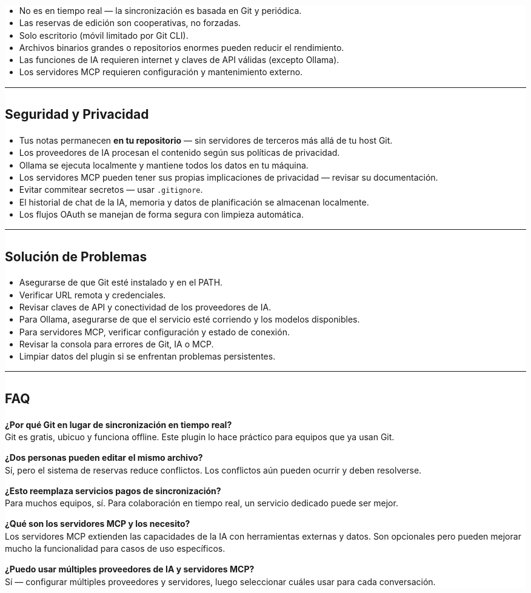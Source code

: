 - No es en tiempo real — la sincronización es basada en Git y periódica.
- Las reservas de edición son cooperativas, no forzadas.
- Solo escritorio (móvil limitado por Git CLI).
- Archivos binarios grandes o repositorios enormes pueden reducir el rendimiento.
- Las funciones de IA requieren internet y claves de API válidas (excepto Ollama).
- Los servidores MCP requieren configuración y mantenimiento externo.

---

## Seguridad y Privacidad

- Tus notas permanecen **en tu repositorio** — sin servidores de terceros más allá de tu host Git.
- Los proveedores de IA procesan el contenido según sus políticas de privacidad.
- Ollama se ejecuta localmente y mantiene todos los datos en tu máquina.
- Los servidores MCP pueden tener sus propias implicaciones de privacidad — revisar su documentación.
- Evitar commitear secretos — usar `.gitignore`.
- El historial de chat de la IA, memoria y datos de planificación se almacenan localmente.
- Los flujos OAuth se manejan de forma segura con limpieza automática.

---

## Solución de Problemas

- Asegurarse de que Git esté instalado y en el PATH.
- Verificar URL remota y credenciales.
- Revisar claves de API y conectividad de los proveedores de IA.
- Para Ollama, asegurarse de que el servicio esté corriendo y los modelos disponibles.
- Para servidores MCP, verificar configuración y estado de conexión.
- Revisar la consola para errores de Git, IA o MCP.
- Limpiar datos del plugin si se enfrentan problemas persistentes.

---

## FAQ

**¿Por qué Git en lugar de sincronización en tiempo real?**  
Git es gratis, ubicuo y funciona offline. Este plugin lo hace práctico para equipos que ya usan Git.

**¿Dos personas pueden editar el mismo archivo?**  
Sí, pero el sistema de reservas reduce conflictos. Los conflictos aún pueden ocurrir y deben resolverse.

**¿Esto reemplaza servicios pagos de sincronización?**  
Para muchos equipos, sí. Para colaboración en tiempo real, un servicio dedicado puede ser mejor.

**¿Qué son los servidores MCP y los necesito?**  
Los servidores MCP extienden las capacidades de la IA con herramientas externas y datos. Son opcionales pero pueden mejorar mucho la funcionalidad para casos de uso específicos.

**¿Puedo usar múltiples proveedores de IA y servidores MCP?**  
Sí — configurar múltiples proveedores y servidores, luego seleccionar cuáles usar para cada conversación.
